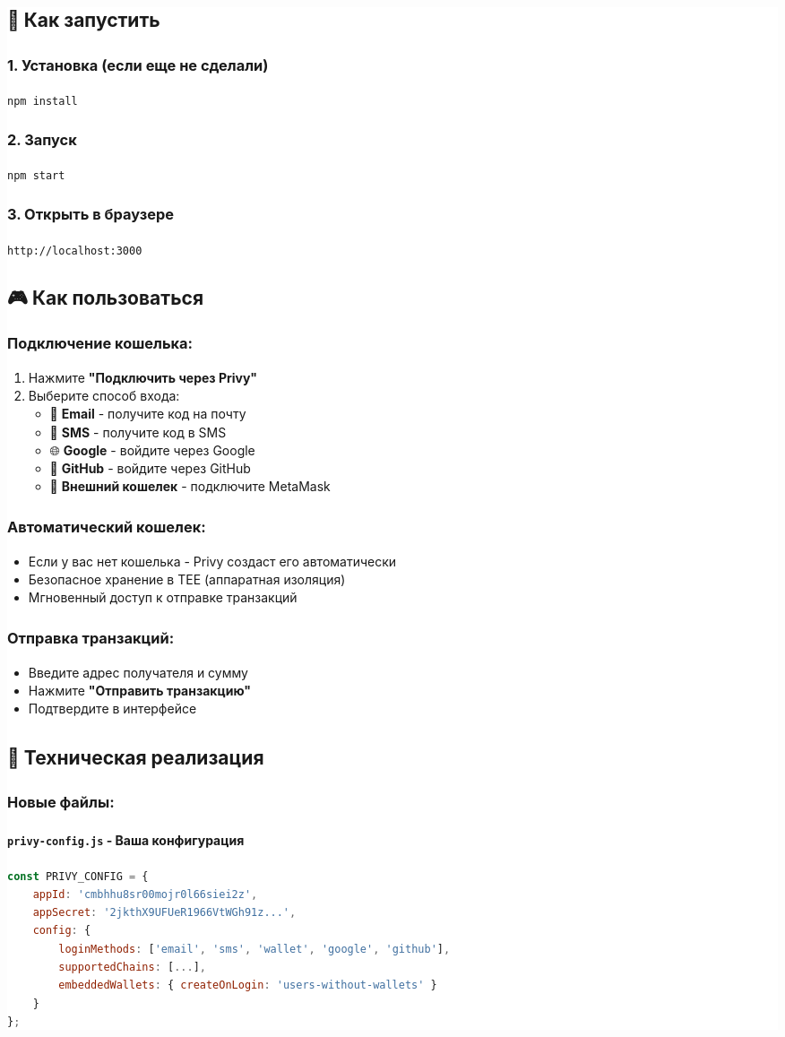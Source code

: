 ## 🚀 Как запустить

### 1. Установка (если еще не сделали)
```bash
npm install
```

### 2. Запуск
```bash
npm start
```

### 3. Открыть в браузере
```
http://localhost:3000
```

## 🎮 Как пользоваться

### Подключение кошелька:
1. Нажмите **"Подключить через Privy"**
2. Выберите способ входа:
   - 📧 **Email** - получите код на почту
   - 📱 **SMS** - получите код в SMS
   - 🌐 **Google** - войдите через Google
   - 🔧 **GitHub** - войдите через GitHub  
   - 👛 **Внешний кошелек** - подключите MetaMask

### Автоматический кошелек:
- Если у вас нет кошелька - Privy создаст его автоматически
- Безопасное хранение в TEE (аппаратная изоляция)
- Мгновенный доступ к отправке транзакций

### Отправка транзакций:
- Введите адрес получателя и сумму
- Нажмите **"Отправить транзакцию"**
- Подтвердите в интерфейсе

## 🔧 Техническая реализация

### Новые файлы:

#### `privy-config.js` - Ваша конфигурация
```javascript
const PRIVY_CONFIG = {
    appId: 'cmbhhu8sr00mojr0l66siei2z',
    appSecret: '2jkthX9UFUeR1966VtWGh91z...',
    config: {
        loginMethods: ['email', 'sms', 'wallet', 'google', 'github'],
        supportedChains: [...],
        embeddedWallets: { createOnLogin: 'users-without-wallets' }
    }
};
```
